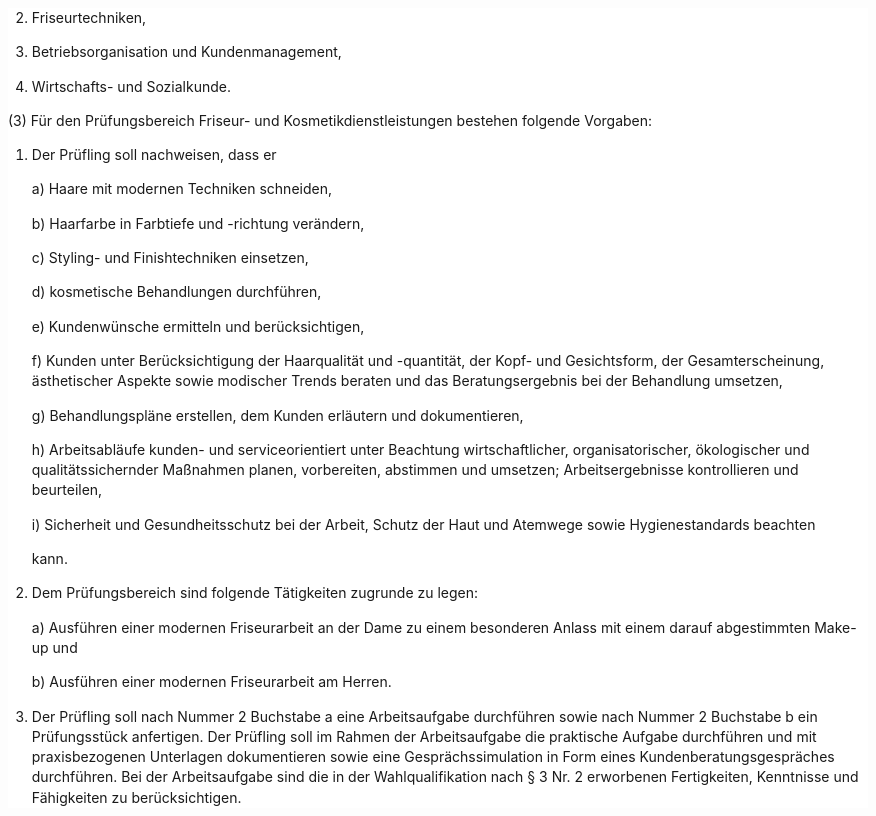 
2.  Friseurtechniken,


3.  Betriebsorganisation und Kundenmanagement,


4.  Wirtschafts- und Sozialkunde.




(3) Für den Prüfungsbereich Friseur- und Kosmetikdienstleistungen
bestehen folgende Vorgaben:

1.  Der Prüfling soll nachweisen, dass er

    a)  Haare mit modernen Techniken schneiden,


    b)  Haarfarbe in Farbtiefe und -richtung verändern,


    c)  Styling- und Finishtechniken einsetzen,


    d)  kosmetische Behandlungen durchführen,


    e)  Kundenwünsche ermitteln und berücksichtigen,


    f)  Kunden unter Berücksichtigung der Haarqualität und -quantität, der
        Kopf- und Gesichtsform, der Gesamterscheinung, ästhetischer Aspekte
        sowie modischer Trends beraten und das Beratungsergebnis bei der
        Behandlung umsetzen,


    g)  Behandlungspläne erstellen, dem Kunden erläutern und dokumentieren,


    h)  Arbeitsabläufe kunden- und serviceorientiert unter Beachtung
        wirtschaftlicher, organisatorischer, ökologischer und
        qualitätssichernder Maßnahmen planen, vorbereiten, abstimmen und
        umsetzen; Arbeitsergebnisse kontrollieren und beurteilen,


    i)  Sicherheit und Gesundheitsschutz bei der Arbeit, Schutz der Haut und
        Atemwege sowie Hygienestandards beachten



    kann.


2.  Dem Prüfungsbereich sind folgende Tätigkeiten zugrunde zu legen:

    a)  Ausführen einer modernen Friseurarbeit an der Dame zu einem besonderen
        Anlass mit einem darauf abgestimmten Make-up und


    b)  Ausführen einer modernen Friseurarbeit am Herren.





3.  Der Prüfling soll nach Nummer 2 Buchstabe a eine Arbeitsaufgabe
    durchführen sowie nach Nummer 2 Buchstabe b ein Prüfungsstück
    anfertigen. Der Prüfling soll im Rahmen der Arbeitsaufgabe die
    praktische Aufgabe durchführen und mit praxisbezogenen Unterlagen
    dokumentieren sowie eine Gesprächssimulation in Form eines
    Kundenberatungsgespräches durchführen. Bei der Arbeitsaufgabe sind die
    in der Wahlqualifikation nach § 3 Nr. 2 erworbenen Fertigkeiten,
    Kenntnisse und Fähigkeiten zu berücksichtigen.
